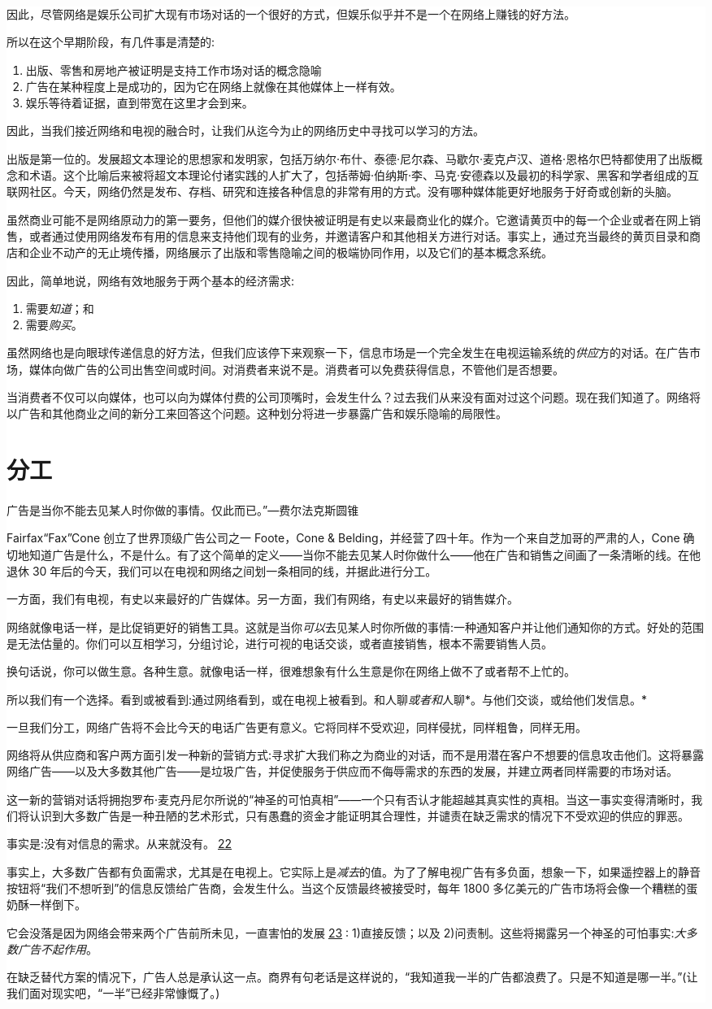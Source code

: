 因此，尽管网络是娱乐公司扩大现有市场对话的一个很好的方式，但娱乐似乎并不是一个在网络上赚钱的好方法。

所以在这个早期阶段，有几件事是清楚的:

1.  出版、零售和房地产被证明是支持工作市场对话的概念隐喻
2.  广告在某种程度上是成功的，因为它在网络上就像在其他媒体上一样有效。
3.  娱乐等待着证据，直到带宽在这里才会到来。

因此，当我们接近网络和电视的融合时，让我们从迄今为止的网络历史中寻找可以学习的方法。

出版是第一位的。发展超文本理论的思想家和发明家，包括万纳尔·布什、泰德·尼尔森、马歇尔·麦克卢汉、道格·恩格尔巴特都使用了出版概念和术语。这个比喻后来被将超文本理论付诸实践的人扩大了，包括蒂姆·伯纳斯·李、马克·安德森以及最初的科学家、黑客和学者组成的互联网社区。今天，网络仍然是发布、存档、研究和连接各种信息的非常有用的方式。没有哪种媒体能更好地服务于好奇或创新的头脑。

虽然商业可能不是网络原动力的第一要务，但他们的媒介很快被证明是有史以来最商业化的媒介。它邀请黄页中的每一个企业或者在网上销售，或者通过使用网络发布有用的信息来支持他们现有的业务，并邀请客户和其他相关方进行对话。事实上，通过充当最终的黄页目录和商店和企业不动产的无止境传播，网络展示了出版和零售隐喻之间的极端协同作用，以及它们的基本概念系统。

因此，简单地说，网络有效地服务于两个基本的经济需求:

1.  需要*知道*；和
2.  需要*购买*。

虽然网络也是向眼球传递信息的好方法，但我们应该停下来观察一下，信息市场是一个完全发生在电视运输系统的*供应*方的对话。在广告市场，媒体向做广告的公司出售空间或时间。对消费者来说不是。消费者可以免费获得信息，不管他们是否想要。

当消费者不仅可以向媒体，也可以向为媒体付费的公司顶嘴时，会发生什么？过去我们从来没有面对过这个问题。现在我们知道了。网络将以广告和其他商业之间的新分工来回答这个问题。这种划分将进一步暴露广告和娱乐隐喻的局限性。

# 分工

广告是当你不能去见某人时你做的事情。仅此而已。”—费尔法克斯圆锥

Fairfax“Fax”Cone 创立了世界顶级广告公司之一 Foote，Cone & Belding，并经营了四十年。作为一个来自芝加哥的严肃的人，Cone 确切地知道广告是什么，不是什么。有了这个简单的定义——当你不能去见某人时你做什么——他在广告和销售之间画了一条清晰的线。在他退休 30 年后的今天，我们可以在电视和网络之间划一条相同的线，并据此进行分工。

一方面，我们有电视，有史以来最好的广告媒体。另一方面，我们有网络，有史以来最好的销售媒介。

网络就像电话一样，是比促销更好的销售工具。这就是当你*可以*去见某人时你所做的事情:一种通知客户并让他们通知你的方式。好处的范围是无法估量的。你们可以互相学习，分组讨论，进行可视的电话交谈，或者直接销售，根本不需要销售人员。

换句话说，你可以做生意。各种生意。就像电话一样，很难想象有什么生意是你在网络上做不了或者帮不上忙的。

所以我们有一个选择。看到或被看到:通过网络看到，或在电视上被看到。和人聊*或者和*人聊*。与他们交谈，或给他们发信息。*

一旦我们分工，网络广告将不会比今天的电话广告更有意义。它将同样不受欢迎，同样侵扰，同样粗鲁，同样无用。

网络将从供应商和客户两方面引发一种新的营销方式:寻求扩大我们称之为商业的对话，而不是用潜在客户不想要的信息攻击他们。这将暴露网络广告——以及大多数其他广告——是垃圾广告，并促使服务于供应而不侮辱需求的东西的发展，并建立两者同样需要的市场对话。

这一新的营销对话将拥抱罗布·麦克丹尼尔所说的“神圣的可怕真相”——一个只有否认才能超越其真实性的真相。当这一事实变得清晰时，我们将认识到大多数广告是一种丑陋的艺术形式，只有愚蠢的资金才能证明其合理性，并谴责在缺乏需求的情况下不受欢迎的供应的罪恶。

事实是:没有对信息的需求。从来就没有。 [22](#22)

事实上，大多数广告都有负面需求，尤其是在电视上。它实际上是*减去*的值。为了了解电视广告有多负面，想象一下，如果遥控器上的静音按钮将“我们不想听到”的信息反馈给广告商，会发生什么。当这个反馈最终被接受时，每年 1800 多亿美元的广告市场将会像一个糟糕的蛋奶酥一样倒下。

它会没落是因为网络会带来两个广告前所未见，一直害怕的发展 [23](#23) : 1)直接反馈；以及 2)问责制。这些将揭露另一个神圣的可怕事实:*大多数广告不起作用*。

在缺乏替代方案的情况下，广告人总是承认这一点。商界有句老话是这样说的，“我知道我一半的广告都浪费了。只是不知道是哪一半。”(让我们面对现实吧，“一半”已经非常慷慨了。)
